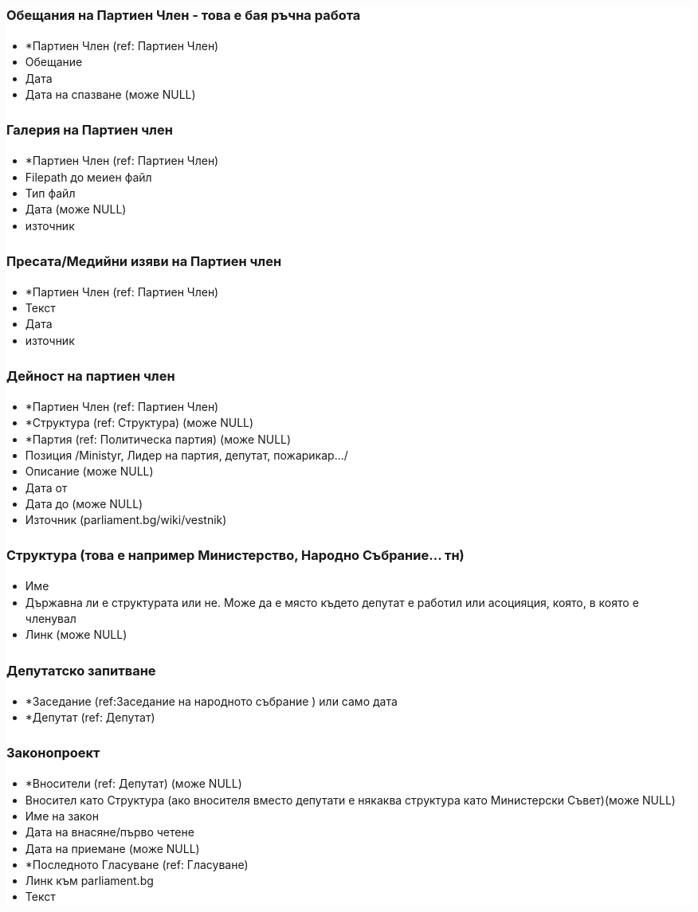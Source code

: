 ### Обещания на Партиен Член - това е бая ръчна работа
 - *Партиен Член (ref: Партиен Член)
 - Обещание
 - Дата
 - Дата на спазване (може NULL)

### Галерия на Партиен член 
 - *Партиен Член (ref: Партиен Член)
 - Filepath до меиен файл
 - Тип файл
 - Дата (може NULL)
 - източник

### Пресата/Медийни изяви на Партиен член 
 - *Партиен Член (ref: Партиен Член)
 - Текст
 - Дата
 - източник

### Дейност на партиен член
 - *Партиен Член (ref: Партиен Член)
 - *Структура (ref: Структура) (може NULL)
 - *Партия (ref: Политическа партия) (може NULL)
 - Позиция /Ministyr, Лидер на партия, депутат, пожарикар.../
 - Описание (може NULL)
 - Дата от
 - Дата до (може NULL)
 - Източник (parliament.bg/wiki/vestnik)

### Структура (това е например Министерство, Народно Събрание... тн)
 - Име
 - Държавна ли е структурата или не. Може да е място където депутат е работил или асоцияция, която, в която е членувал
 - Линк (може NULL)

### Депутатско запитване
 - *Заседание (ref:Заседание на народното събрание ) или само дата
- *Депутат (ref: Депутат)


### Законопроект
 - *Вносители (ref: Депутат) (може NULL)
 - Вносител като Структура (ако вносителя вместо депутати е някаква структура като Министерски Съвет)(може NULL)
 - Име на закон
 - Дата на внасяне/първо четене
 - Дата на приемане (може NULL)
 - *Последното Гласуване (ref: Гласуване)
 - Линк към parliament.bg
 - Текст
